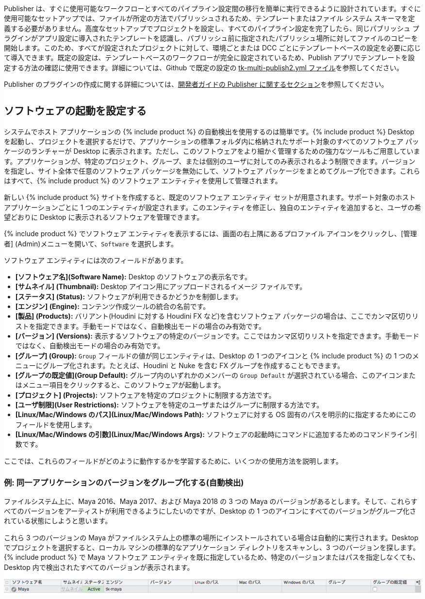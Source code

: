 Publisher は、すぐに使用可能なワークフローとすべてのパイプライン設定間の移行を簡単に実行できるように設計されています。すぐに使用可能なセットアップでは、ファイルが所定の方法でパブリッシュされるため、テンプレートまたはファイル システム スキーマを定義する必要がありません。高度なセットアップでプロジェクトを設定し、すべてのパイプライン設定を完了したら、同じパブリッシュ プラグインがアプリ設定に導入されたテンプレートを認識し、パブリッシュ前に指定されたパブリッシュ場所に対してファイルのコピーを開始します。このため、すべてが設定されたプロジェクトに対して、環境ごとまたは DCC ごとにテンプレートベースの設定を必要に応じて導入できます。既定の設定は、テンプレートベースのワークフローが完全に設定されているため、Publish アプリでテンプレートを設定する方法の確認に使用できます。詳細については、Github で既定の設定の [tk-multi-publish2.yml ファイル](https://github.com/shotgunsoftware/tk-config-default2/blob/master/env/includes/settings/tk-multi-publish2.yml)を参照してください。

Publisher のプラグインの作成に関する詳細については、[開発者ガイドの Publisher に関するセクション](https://support.shotgunsoftware.com/hc/ja/articles/115000067513#Publisher)を参照してください。

## ソフトウェアの起動を設定する

システムでホスト アプリケーションの {% include product %} の自動検出を使用するのは簡単です。{% include product %} Desktop を起動し、プロジェクトを選択するだけで、アプリケーションの標準フォルダ内に格納されたサポート対象のすべてのソフトウェア パッケージのランチャーが Desktop に表示されます。ただし、このソフトウェアをより細かく管理するための強力なツールもご用意しています。アプリケーションが、特定のプロジェクト、グループ、または個別のユーザに対してのみ表示されるよう制限できます。バージョンを指定し、サイト全体で任意のソフトウェア パッケージを無効にして、ソフトウェア パッケージをまとめてグループ化できます。これらはすべて、{% include product %} のソフトウェア エンティティを使用して管理されます。

新しい {% include product %} サイトを作成すると、既定のソフトウェア エンティティ セットが用意されます。サポート対象のホスト アプリケーションごとに 1 つのエンティティが設定されます。このエンティティを修正し、独自のエンティティを追加すると、ユーザの希望どおりに Desktop に表示されるソフトウェアを管理できます。

{% include product %} でソフトウェア エンティティを表示するには、画面の右上隅にあるプロファイル アイコンをクリックし、[管理者] (Admin)メニューを開いて、`Software` を選択します。

ソフトウェア エンティティには次のフィールドがあります。

- **[ソフトウェア名](Software Name):** Desktop のソフトウェアの表示名です。
- **[サムネイル] (Thumbnail):** Desktop アイコン用にアップロードされるイメージ ファイルです。
- **[ステータス] (Status):** ソフトウェアが利用できるかどうかを制御します。
- **[エンジン] (Engine):** コンテンツ作成ツールの統合の名前です。
- **[製品] (Products):** バリアント(Houdini に対する Houdini FX など)を含むソフトウェア パッケージの場合は、ここでカンマ区切りリストを指定できます。手動モードではなく、自動検出モードの場合のみ有効です。
- **[バージョン] (Versions):** 表示するソフトウェアの特定のバージョンです。ここではカンマ区切りリストを指定できます。手動モードではなく、自動検出モードの場合のみ有効です。
- **[グループ] (Group):** `Group` フィールドの値が同じエンティティは、Desktop の 1 つのアイコンと {% include product %} の 1 つのメニューにグループ化されます。たとえば、Houdini と Nuke を含む FX グループを作成することもできます。
- **[グループの既定値](Group Default):** グループ内のいずれかのメンバーの `Group Default` が選択されている場合、このアイコンまたはメニュー項目をクリックすると、このソフトウェアが起動します。
- **[プロジェクト] (Projects):** ソフトウェアを特定のプロジェクトに制限する方法です。
- **[ユーザ制限](User Restrictions):** ソフトウェアを特定のユーザまたはグループに制限する方法です。
- **[Linux/Mac/Windows のパス](Linux/Mac/Windows Path):** ソフトウェアに対する OS 固有のパスを明示的に指定するためにこのフィールドを使用します。
- **[Linux/Mac/Windows の引数](Linux/Mac/Windows Args):** ソフトウェアの起動時にコマンドに追加するためのコマンドライン引数です。

ここでは、これらのフィールドがどのように動作するかを学習するために、いくつかの使用方法を説明します。

### 例: 同一アプリケーションのバージョンをグループ化する(自動検出)

ファイルシステム上に、Maya 2016、Maya 2017、および Maya 2018 の 3 つの Maya のバージョンがあるとします。そして、これらすべてのバージョンをアーティストが利用できるようにしたいのですが、Desktop の 1 つのアイコンにすべてのバージョンがグループ化されている状態にしようと思います。

これら 3 つのバージョンの Maya がファイルシステム上の標準の場所にインストールされている場合は自動的に実行されます。Desktop でプロジェクトを選択すると、ローカル マシンの標準的なアプリケーション ディレクトリをスキャンし、3 つのバージョンを探します。{% include product %} で Maya ソフトウェア エンティティを既に指定しているため、特定のバージョンまたはパスを指定しなくても、Desktop 内で検出されたすべてのバージョンが表示されます。

![](images/Integration-admin-guide/maya_software.png)
